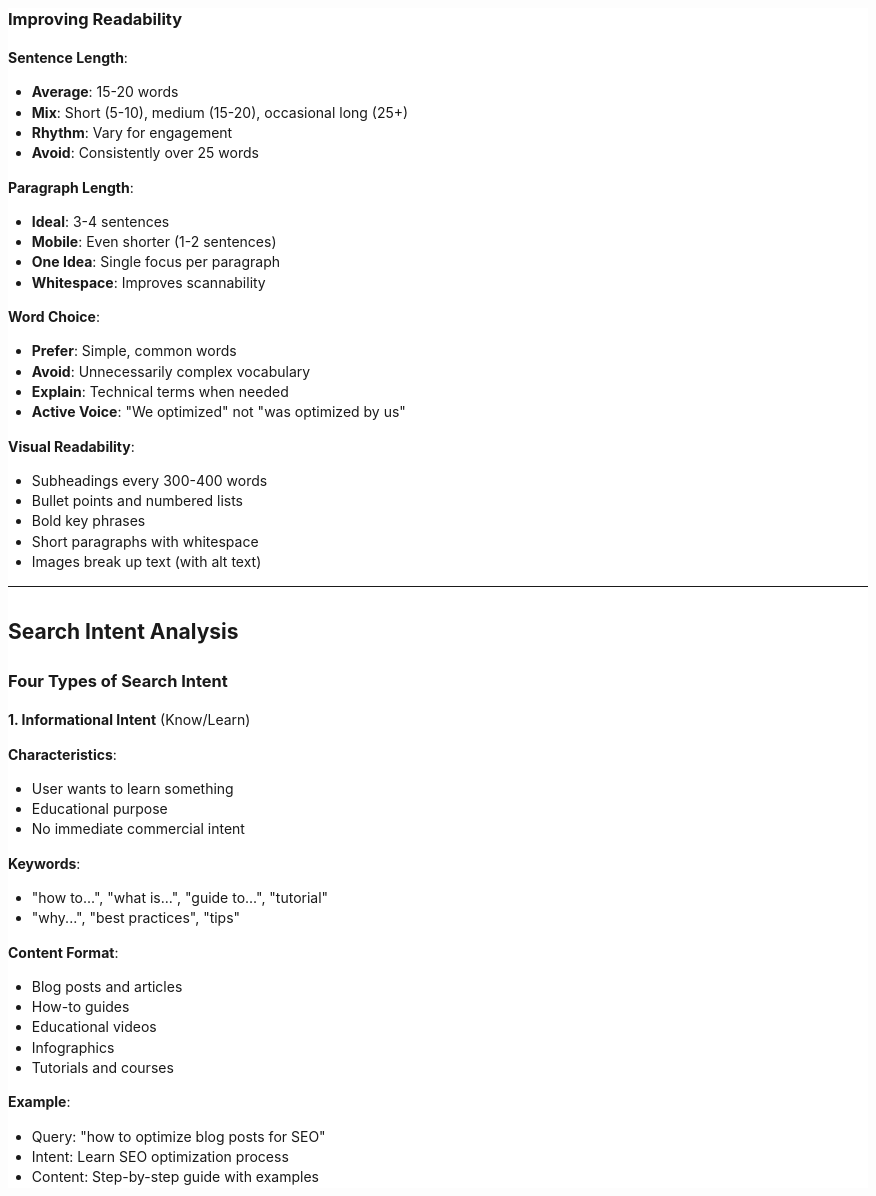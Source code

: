 ### Improving Readability

**Sentence Length**:
- **Average**: 15-20 words
- **Mix**: Short (5-10), medium (15-20), occasional long (25+)
- **Rhythm**: Vary for engagement
- **Avoid**: Consistently over 25 words

**Paragraph Length**:
- **Ideal**: 3-4 sentences
- **Mobile**: Even shorter (1-2 sentences)
- **One Idea**: Single focus per paragraph
- **Whitespace**: Improves scannability

**Word Choice**:
- **Prefer**: Simple, common words
- **Avoid**: Unnecessarily complex vocabulary
- **Explain**: Technical terms when needed
- **Active Voice**: "We optimized" not "was optimized by us"

**Visual Readability**:
- Subheadings every 300-400 words
- Bullet points and numbered lists
- Bold key phrases
- Short paragraphs with whitespace
- Images break up text (with alt text)

---

## Search Intent Analysis

### Four Types of Search Intent

**1. Informational Intent** (Know/Learn)

**Characteristics**:
- User wants to learn something
- Educational purpose
- No immediate commercial intent

**Keywords**:
- "how to...", "what is...", "guide to...", "tutorial"
- "why...", "best practices", "tips"

**Content Format**:
- Blog posts and articles
- How-to guides
- Educational videos
- Infographics
- Tutorials and courses

**Example**:
- Query: "how to optimize blog posts for SEO"
- Intent: Learn SEO optimization process
- Content: Step-by-step guide with examples
